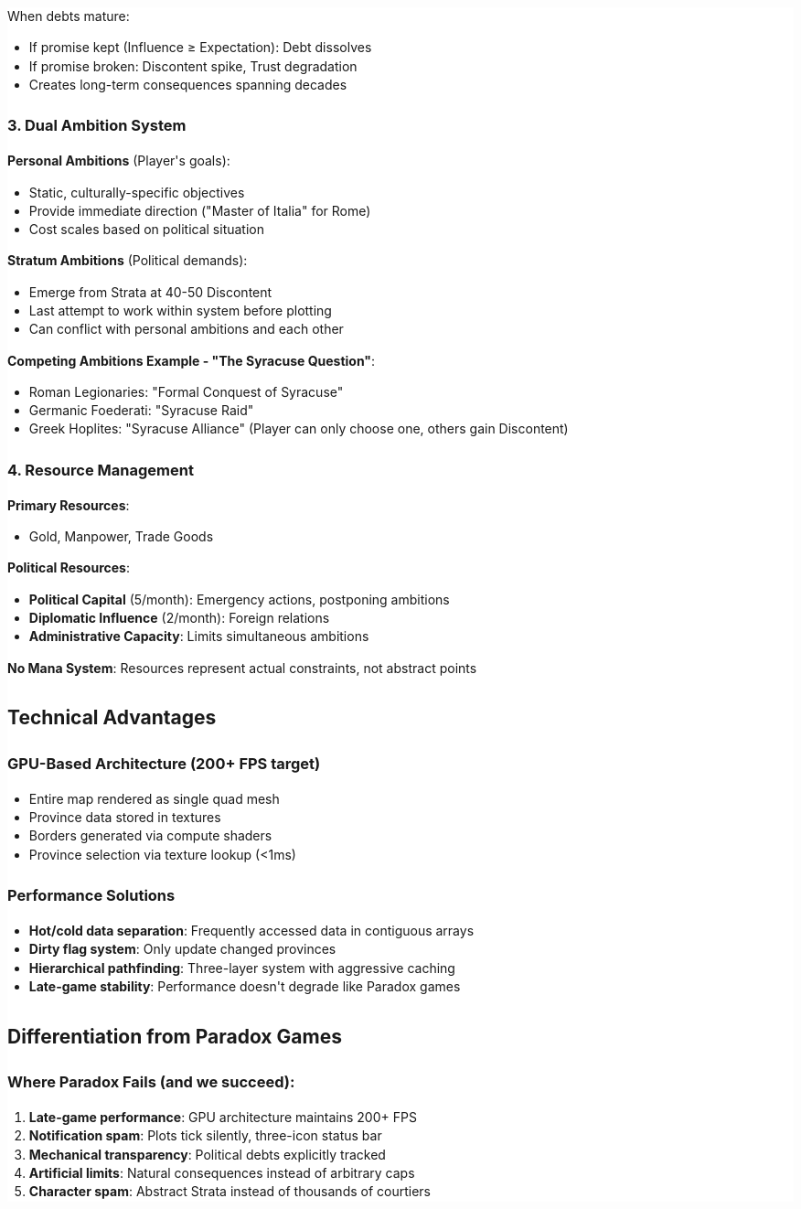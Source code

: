 When debts mature:
- If promise kept (Influence ≥ Expectation): Debt dissolves
- If promise broken: Discontent spike, Trust degradation
- Creates long-term consequences spanning decades

### 3. Dual Ambition System

**Personal Ambitions** (Player's goals):
- Static, culturally-specific objectives
- Provide immediate direction ("Master of Italia" for Rome)
- Cost scales based on political situation

**Stratum Ambitions** (Political demands):
- Emerge from Strata at 40-50 Discontent
- Last attempt to work within system before plotting
- Can conflict with personal ambitions and each other

**Competing Ambitions Example - "The Syracuse Question"**:
- Roman Legionaries: "Formal Conquest of Syracuse"
- Germanic Foederati: "Syracuse Raid"
- Greek Hoplites: "Syracuse Alliance"
(Player can only choose one, others gain Discontent)

### 4. Resource Management

**Primary Resources**:
- Gold, Manpower, Trade Goods

**Political Resources**:
- **Political Capital** (5/month): Emergency actions, postponing ambitions
- **Diplomatic Influence** (2/month): Foreign relations
- **Administrative Capacity**: Limits simultaneous ambitions

**No Mana System**: Resources represent actual constraints, not abstract points

## Technical Advantages

### GPU-Based Architecture (200+ FPS target)
- Entire map rendered as single quad mesh
- Province data stored in textures
- Borders generated via compute shaders
- Province selection via texture lookup (<1ms)

### Performance Solutions
- **Hot/cold data separation**: Frequently accessed data in contiguous arrays
- **Dirty flag system**: Only update changed provinces
- **Hierarchical pathfinding**: Three-layer system with aggressive caching
- **Late-game stability**: Performance doesn't degrade like Paradox games

## Differentiation from Paradox Games

### Where Paradox Fails (and we succeed):
1. **Late-game performance**: GPU architecture maintains 200+ FPS
2. **Notification spam**: Plots tick silently, three-icon status bar
3. **Mechanical transparency**: Political debts explicitly tracked
4. **Artificial limits**: Natural consequences instead of arbitrary caps
5. **Character spam**: Abstract Strata instead of thousands of courtiers
